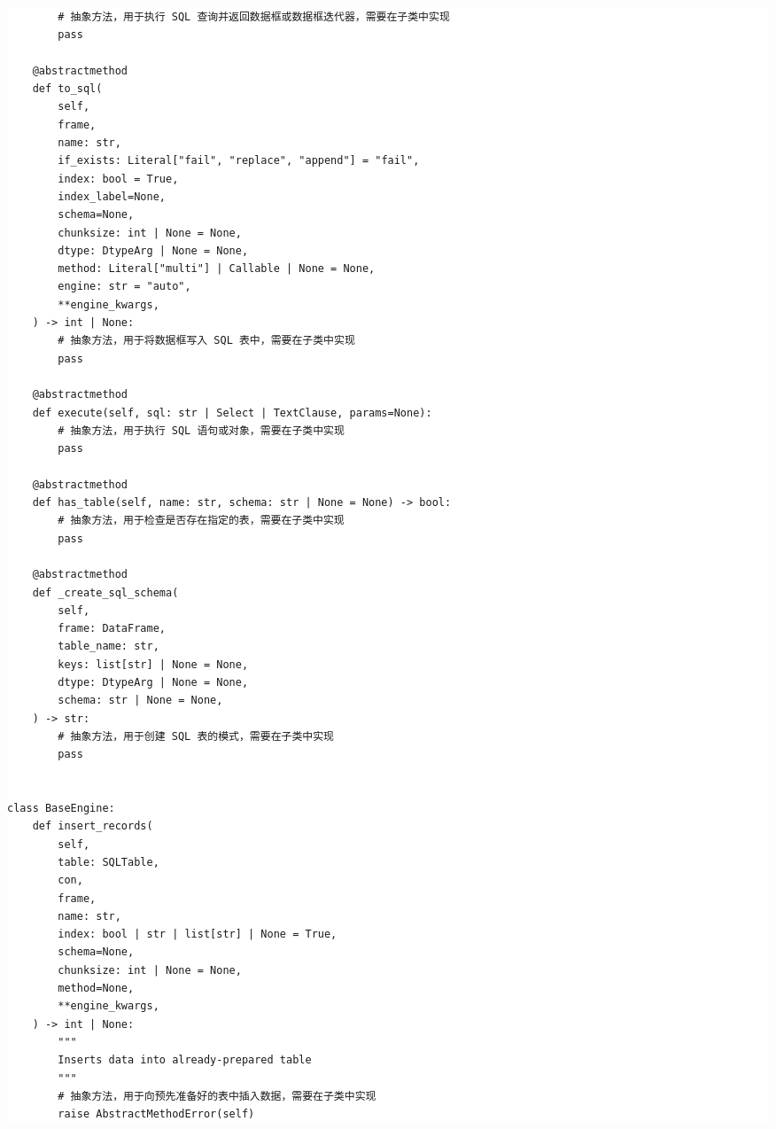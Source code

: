 ```
        # 抽象方法，用于执行 SQL 查询并返回数据框或数据框迭代器，需要在子类中实现
        pass

    @abstractmethod
    def to_sql(
        self,
        frame,
        name: str,
        if_exists: Literal["fail", "replace", "append"] = "fail",
        index: bool = True,
        index_label=None,
        schema=None,
        chunksize: int | None = None,
        dtype: DtypeArg | None = None,
        method: Literal["multi"] | Callable | None = None,
        engine: str = "auto",
        **engine_kwargs,
    ) -> int | None:
        # 抽象方法，用于将数据框写入 SQL 表中，需要在子类中实现
        pass

    @abstractmethod
    def execute(self, sql: str | Select | TextClause, params=None):
        # 抽象方法，用于执行 SQL 语句或对象，需要在子类中实现
        pass

    @abstractmethod
    def has_table(self, name: str, schema: str | None = None) -> bool:
        # 抽象方法，用于检查是否存在指定的表，需要在子类中实现
        pass

    @abstractmethod
    def _create_sql_schema(
        self,
        frame: DataFrame,
        table_name: str,
        keys: list[str] | None = None,
        dtype: DtypeArg | None = None,
        schema: str | None = None,
    ) -> str:
        # 抽象方法，用于创建 SQL 表的模式，需要在子类中实现
        pass


class BaseEngine:
    def insert_records(
        self,
        table: SQLTable,
        con,
        frame,
        name: str,
        index: bool | str | list[str] | None = True,
        schema=None,
        chunksize: int | None = None,
        method=None,
        **engine_kwargs,
    ) -> int | None:
        """
        Inserts data into already-prepared table
        """
        # 抽象方法，用于向预先准备好的表中插入数据，需要在子类中实现
        raise AbstractMethodError(self)

```